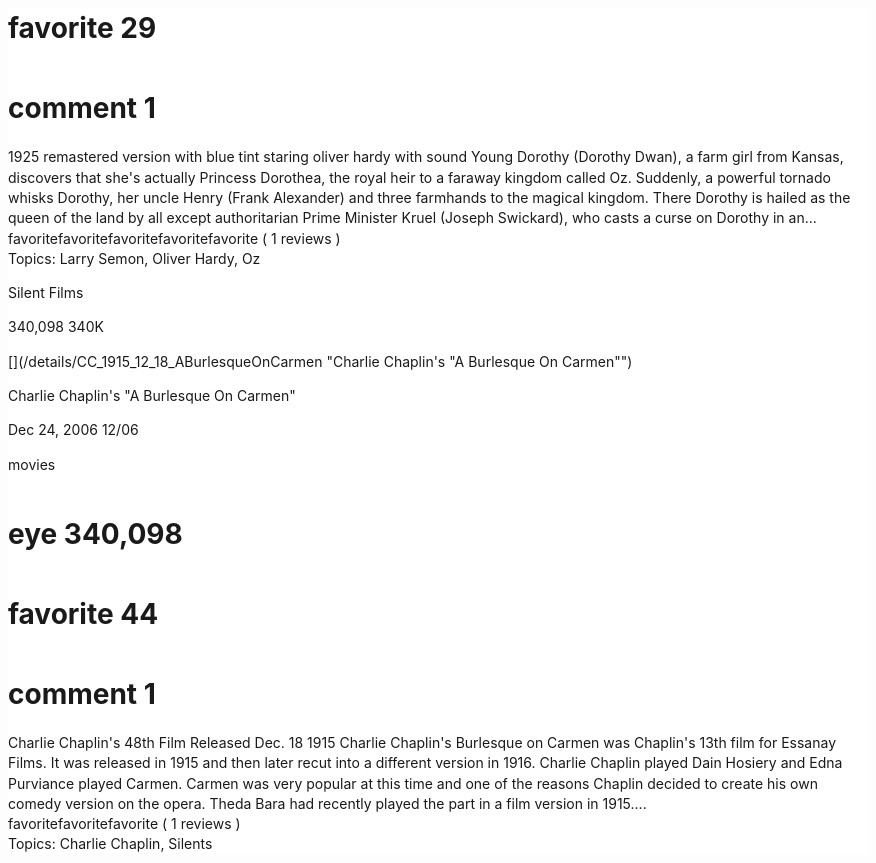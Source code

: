 <span class="iconochive-favorite" aria-hidden="true"></span><span class="sr-only">favorite</span> 29
====================================================================================================

<span class="iconochive-comment" aria-hidden="true"></span><span class="sr-only">comment</span> 1
=================================================================================================

1925 remastered version with blue tint staring oliver hardy with sound Young Dorothy (Dorothy Dwan), a farm girl from Kansas, discovers that she's actually Princess Dorothea, the royal heir to a faraway kingdom called Oz. Suddenly, a powerful tornado whisks Dorothy, her uncle Henry (Frank Alexander) and three farmhands to the magical kingdom. There Dorothy is hailed as the queen of the land by all except authoritarian Prime Minister Kruel (Joseph Swickard), who casts a curse on Dorothy in an...  
<span alt="5.00 out of 5 stars" title="5.00 out of 5 stars"><span class="iconochive-favorite" aria-hidden="true"></span><span class="sr-only">favorite</span><span class="iconochive-favorite" aria-hidden="true"></span><span class="sr-only">favorite</span><span class="iconochive-favorite" aria-hidden="true"></span><span class="sr-only">favorite</span><span class="iconochive-favorite" aria-hidden="true"></span><span class="sr-only">favorite</span><span class="iconochive-favorite" aria-hidden="true"></span><span class="sr-only">favorite</span></span> ( 1 reviews )  
Topics: Larry Semon, Oliver Hardy, Oz  

<a href="/details/silent_films" class="stealth"></a>

Silent Films

340,098 340K

[](/details/CC_1915_12_18_ABurlesqueOnCarmen "Charlie Chaplin's "A Burlesque On Carmen"")

Charlie Chaplin's "A Burlesque On Carmen"

Dec 24, 2006 12/06

<span class="iconochive-movies" aria-hidden="true"></span><span class="sr-only">movies</span>

<span class="iconochive-eye" aria-hidden="true"></span><span class="sr-only">eye</span> 340,098
===============================================================================================

<span class="iconochive-favorite" aria-hidden="true"></span><span class="sr-only">favorite</span> 44
====================================================================================================

<span class="iconochive-comment" aria-hidden="true"></span><span class="sr-only">comment</span> 1
=================================================================================================

Charlie Chaplin's 48th Film Released Dec. 18 1915 Charlie Chaplin's Burlesque on Carmen was Chaplin's 13th film for Essanay Films. It was released in 1915 and then later recut into a different version in 1916. Charlie Chaplin played Dain Hosiery and Edna Purviance played Carmen. Carmen was very popular at this time and one of the reasons Chaplin decided to create his own comedy version on the opera. Theda Bara had recently played the part in a film version in 1915....  
<span alt="3.00 out of 5 stars" title="3.00 out of 5 stars"><span class="iconochive-favorite" aria-hidden="true"></span><span class="sr-only">favorite</span><span class="iconochive-favorite" aria-hidden="true"></span><span class="sr-only">favorite</span><span class="iconochive-favorite" aria-hidden="true"></span><span class="sr-only">favorite</span></span> ( 1 reviews )  
Topics: Charlie Chaplin, Silents  
